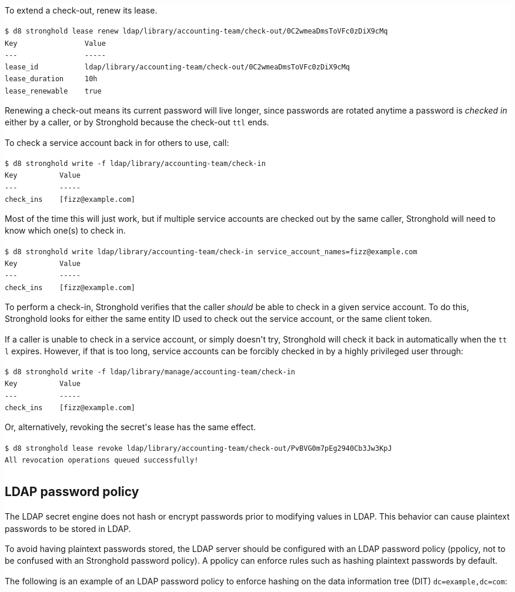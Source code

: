 
To extend a check-out, renew its lease.

```shell-session
$ d8 stronghold lease renew ldap/library/accounting-team/check-out/0C2wmeaDmsToVFc0zDiX9cMq
Key                Value
---                -----
lease_id           ldap/library/accounting-team/check-out/0C2wmeaDmsToVFc0zDiX9cMq
lease_duration     10h
lease_renewable    true
```

Renewing a check-out means its current password will live longer, since passwords are rotated
anytime a password is _checked in_ either by a caller, or by Stronghold because the check-out `ttl`
ends.

To check a service account back in for others to use, call:

```shell-session
$ d8 stronghold write -f ldap/library/accounting-team/check-in
Key          Value
---          -----
check_ins    [fizz@example.com]
```

Most of the time this will just work, but if multiple service accounts are checked out by the same
caller, Stronghold will need to know which one(s) to check in.

```shell-session
$ d8 stronghold write ldap/library/accounting-team/check-in service_account_names=fizz@example.com
Key          Value
---          -----
check_ins    [fizz@example.com]
```

To perform a check-in, Stronghold verifies that the caller _should_ be able to check in a given service account.
To do this, Stronghold looks for either the same entity ID
used to check out the service account, or the same client token.

If a caller is unable to check in a service account, or simply doesn't try,
Stronghold will check it back in automatically when the `ttl` expires. However, if that is too long,
service accounts can be forcibly checked in by a highly privileged user through:

```shell-session
$ d8 stronghold write -f ldap/library/manage/accounting-team/check-in
Key          Value
---          -----
check_ins    [fizz@example.com]
```

Or, alternatively, revoking the secret's lease has the same effect.

```shell-session
$ d8 stronghold lease revoke ldap/library/accounting-team/check-out/PvBVG0m7pEg2940Cb3Jw3KpJ
All revocation operations queued successfully!
```

## LDAP password policy

The LDAP secret engine does not hash or encrypt passwords prior to modifying
values in LDAP. This behavior can cause plaintext passwords to be stored in LDAP.

To avoid having plaintext passwords stored, the LDAP server should be configured
with an LDAP password policy (ppolicy, not to be confused with an Stronghold password
policy). A ppolicy can enforce rules such as hashing plaintext passwords by default.

The following is an example of an LDAP password policy to enforce hashing on the
data information tree (DIT) `dc=example,dc=com`:

```
```
